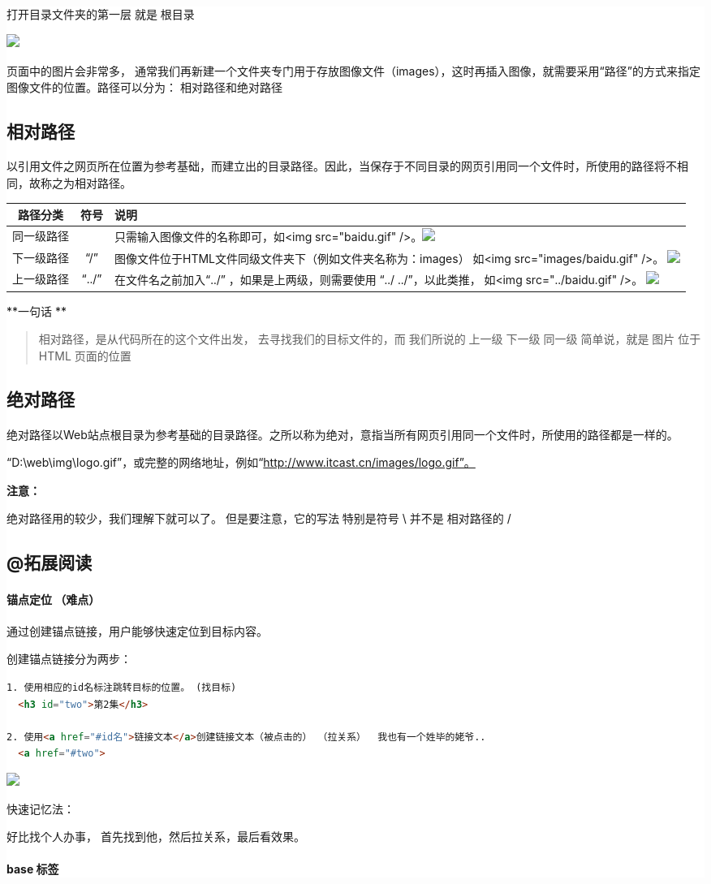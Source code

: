 打开目录文件夹的第一层  就是 根目录 

 <img src="\media\gg.png" />

页面中的图片会非常多， 通常我们再新建一个文件夹专门用于存放图像文件（images），这时再插入图像，就需要采用“路径”的方式来指定图像文件的位置。路径可以分为： 相对路径和绝对路径

## 相对路径

以引用文件之网页所在位置为参考基础，而建立出的目录路径。因此，当保存于不同目录的网页引用同一个文件时，所使用的路径将不相同，故称之为相对路径。



| 路径分类   | 符号  | 说明                                                         |
| ---------- | :---: | :----------------------------------------------------------- |
| 同一级路径 |       | 只需输入图像文件的名称即可，如&lt;img src="baidu.gif" /&gt;。<img src='./media/04路径同目录.jpg'> |
| 下一级路径 |  “/”  | 图像文件位于HTML文件同级文件夹下（例如文件夹名称为：images）                         如&lt;img src="images/baidu.gif" /&gt;。  <img  src='./media/05路径不同.jpg'/> |
| 上一级路径 | “../” | 在文件名之前加入“../” ，如果是上两级，则需要使用 “../ ../”，以此类推，                    如&lt;img src="../baidu.gif" /&gt;。 <img  src='./media/06路径不同.jpg'/> |

**一句话 **

> 相对路径，是从代码所在的这个文件出发， 去寻找我们的目标文件的，而 我们所说的 上一级 下一级 同一级  简单说，就是 图片 位于 HTML 页面的位置

## 绝对路径

绝对路径以Web站点根目录为参考基础的目录路径。之所以称为绝对，意指当所有网页引用同一个文件时，所使用的路径都是一样的。

“D:\web\img\logo.gif”，或完整的网络地址，例如“http://www.itcast.cn/images/logo.gif”。

**注意：**

绝对路径用的较少，我们理解下就可以了。  但是要注意，它的写法 特别是符号  \  并不是 相对路径的   /    

## @拓展阅读

#### 锚点定位 （难点）

通过创建锚点链接，用户能够快速定位到目标内容。

创建锚点链接分为两步：

```html
1. 使用相应的id名标注跳转目标的位置。 (找目标)
  <h3 id="two">第2集</h3> 

2. 使用<a href="#id名">链接文本</a>创建链接文本（被点击的） （拉关系）  我也有一个姓毕的姥爷..
  <a href="#two">   
```

 <img src="C:/Users/itcast/Desktop/%E5%89%8D%E7%AB%AF%E5%9F%BA%E7%A1%80HTML%E7%AC%AC%E4%B8%80%E5%A4%A9/%E7%AC%94%E8%AE%B0/media/03a%E7%9B%AE%E6%A0%87.jpg">

快速记忆法：

 好比找个人办事，  首先找到他，然后拉关系，最后看效果。

#### base 标签

